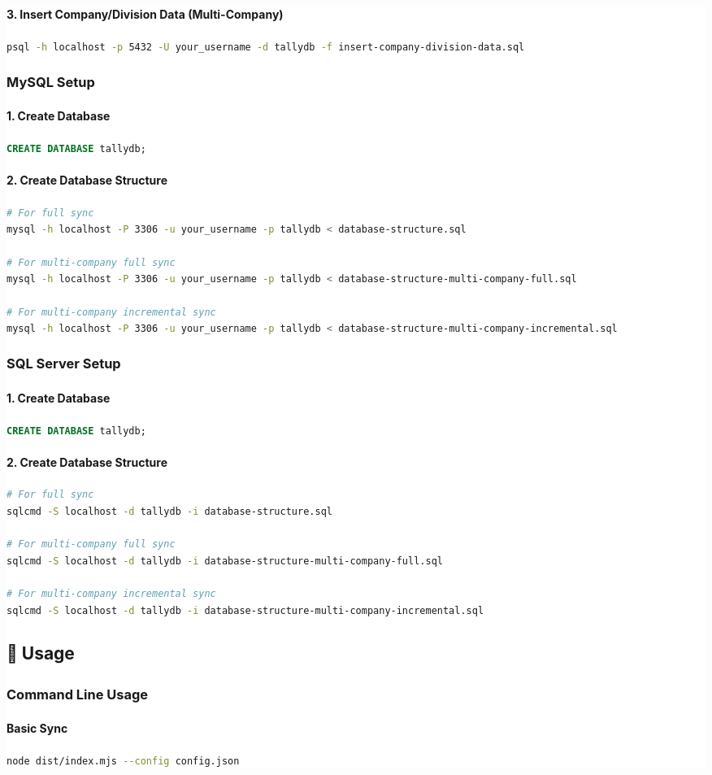 #### 3. Insert Company/Division Data (Multi-Company)
```bash
psql -h localhost -p 5432 -U your_username -d tallydb -f insert-company-division-data.sql
```

### MySQL Setup

#### 1. Create Database
```sql
CREATE DATABASE tallydb;
```

#### 2. Create Database Structure
```bash
# For full sync
mysql -h localhost -P 3306 -u your_username -p tallydb < database-structure.sql

# For multi-company full sync
mysql -h localhost -P 3306 -u your_username -p tallydb < database-structure-multi-company-full.sql

# For multi-company incremental sync
mysql -h localhost -P 3306 -u your_username -p tallydb < database-structure-multi-company-incremental.sql
```

### SQL Server Setup

#### 1. Create Database
```sql
CREATE DATABASE tallydb;
```

#### 2. Create Database Structure
```bash
# For full sync
sqlcmd -S localhost -d tallydb -i database-structure.sql

# For multi-company full sync
sqlcmd -S localhost -d tallydb -i database-structure-multi-company-full.sql

# For multi-company incremental sync
sqlcmd -S localhost -d tallydb -i database-structure-multi-company-incremental.sql
```

## 🚀 Usage

### Command Line Usage

#### Basic Sync
```bash
node dist/index.mjs --config config.json
```
